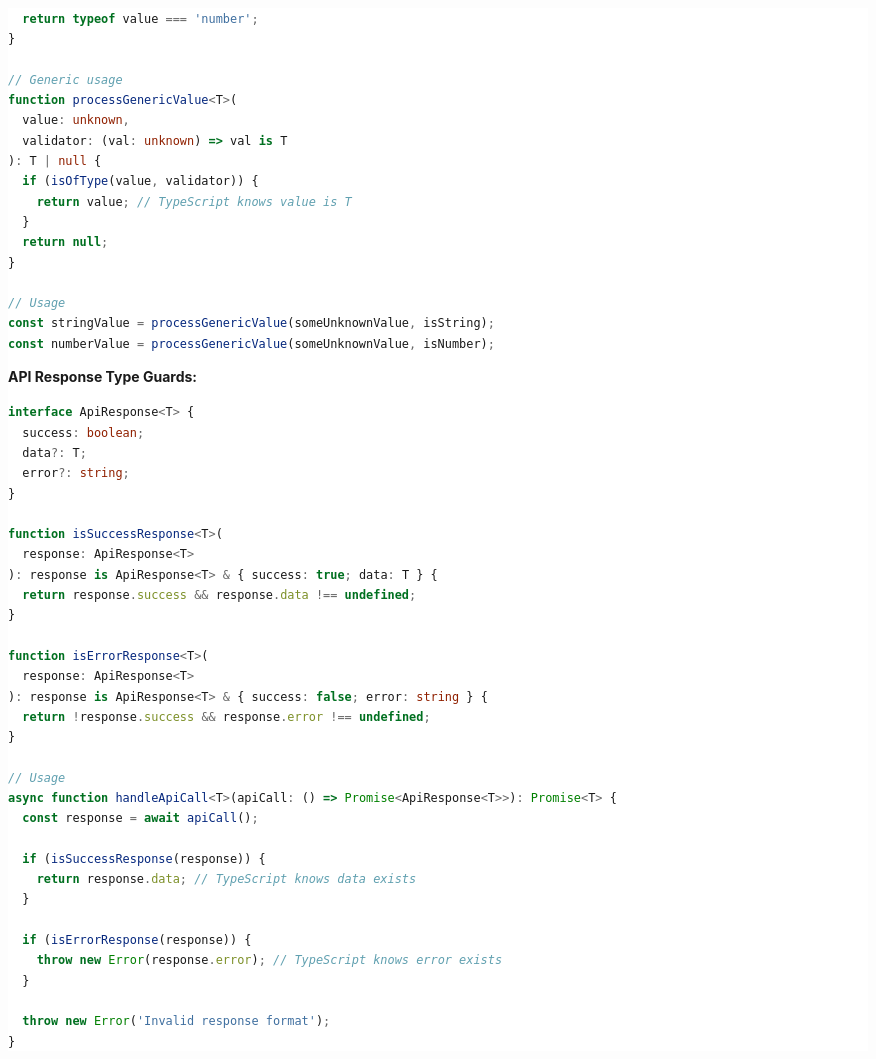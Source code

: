 ```typescript
  return typeof value === 'number';
}

// Generic usage
function processGenericValue<T>(
  value: unknown,
  validator: (val: unknown) => val is T
): T | null {
  if (isOfType(value, validator)) {
    return value; // TypeScript knows value is T
  }
  return null;
}

// Usage
const stringValue = processGenericValue(someUnknownValue, isString);
const numberValue = processGenericValue(someUnknownValue, isNumber);
```

**API Response Type Guards:**
```typescript
interface ApiResponse<T> {
  success: boolean;
  data?: T;
  error?: string;
}

function isSuccessResponse<T>(
  response: ApiResponse<T>
): response is ApiResponse<T> & { success: true; data: T } {
  return response.success && response.data !== undefined;
}

function isErrorResponse<T>(
  response: ApiResponse<T>
): response is ApiResponse<T> & { success: false; error: string } {
  return !response.success && response.error !== undefined;
}

// Usage
async function handleApiCall<T>(apiCall: () => Promise<ApiResponse<T>>): Promise<T> {
  const response = await apiCall();
  
  if (isSuccessResponse(response)) {
    return response.data; // TypeScript knows data exists
  }
  
  if (isErrorResponse(response)) {
    throw new Error(response.error); // TypeScript knows error exists
  }
  
  throw new Error('Invalid response format');
}
```

